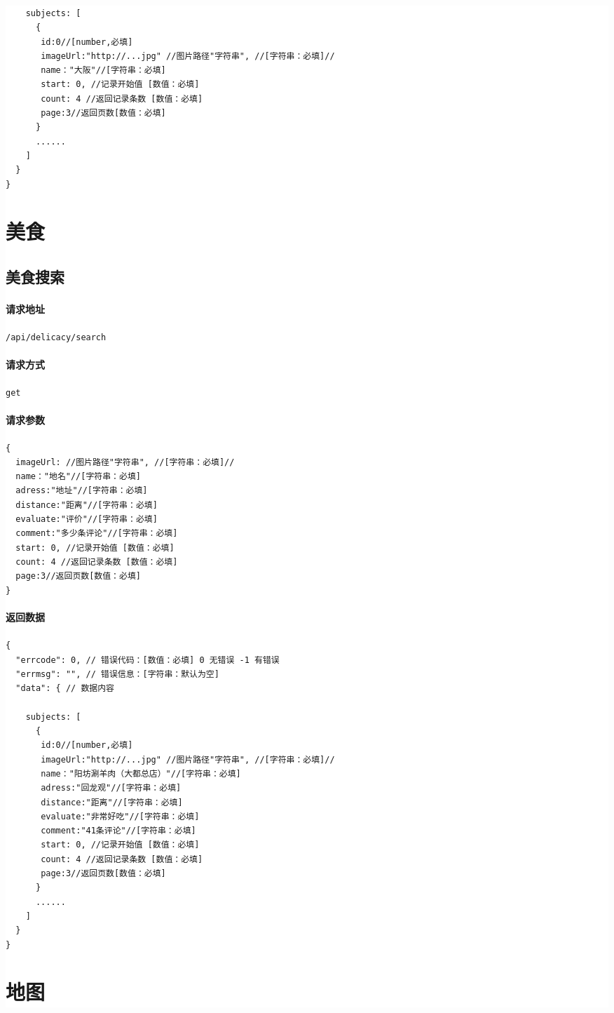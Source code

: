         subjects: [
          {
           id:0//[number,必填]
           imageUrl:"http://...jpg" //图片路径"字符串", //[字符串：必填]//
           name："大阪"//[字符串：必填]
           start: 0, //记录开始值 [数值：必填]
           count: 4 //返回记录条数 [数值：必填]
           page:3//返回页数[数值：必填]
          }
          ......
        ]
      }
	}
# 美食
## 美食搜索
#### 请求地址
    /api/delicacy/search
#### 请求方式
    get
#### 请求参数
    {
      imageUrl: //图片路径"字符串", //[字符串：必填]//
      name："地名"//[字符串：必填]
      adress:"地址"//[字符串：必填]
      distance:"距离"//[字符串：必填]
      evaluate:"评价"//[字符串：必填]
      comment:"多少条评论"//[字符串：必填]
      start: 0, //记录开始值 [数值：必填]
      count: 4 //返回记录条数 [数值：必填]
      page:3//返回页数[数值：必填]
    }
#### 返回数据
	{
      "errcode": 0, // 错误代码：[数值：必填] 0 无错误 -1 有错误
      "errmsg": "", // 错误信息：[字符串：默认为空]
      "data": { // 数据内容
       
        subjects: [
          {
           id:0//[number,必填]
           imageUrl:"http://...jpg" //图片路径"字符串", //[字符串：必填]//
           name："阳坊涮羊肉（大都总店）"//[字符串：必填]
           adress:"回龙观"//[字符串：必填]
           distance:"距离"//[字符串：必填]
           evaluate:"非常好吃"//[字符串：必填]
           comment:"41条评论"//[字符串：必填]
           start: 0, //记录开始值 [数值：必填]
           count: 4 //返回记录条数 [数值：必填]
           page:3//返回页数[数值：必填]
          }
          ......
        ]
      }
	}
# 地图
